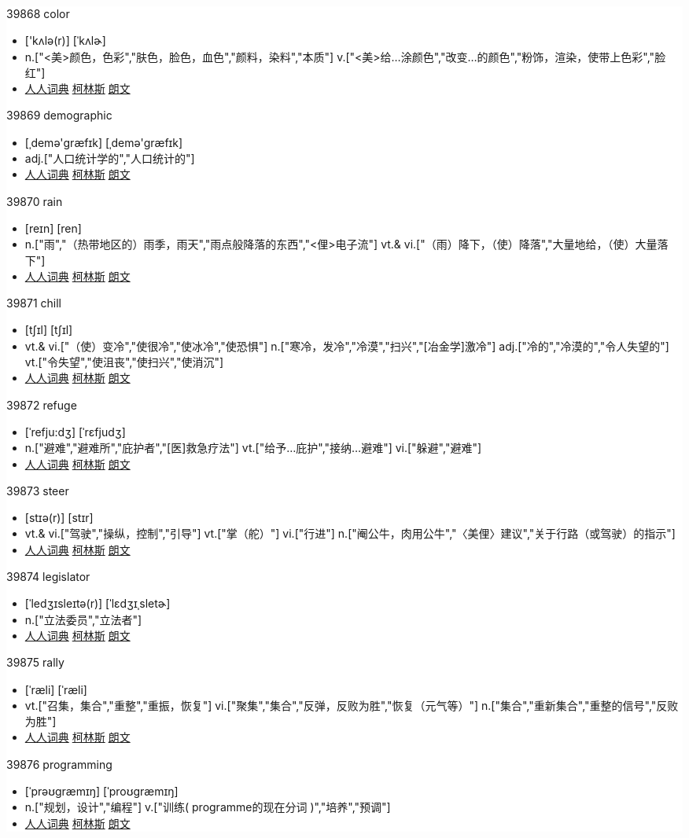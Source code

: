 39868 color 
- ['kʌlə(r)]  [ˈkʌlɚ] 
- n.["<美>颜色，色彩","肤色，脸色，血色","颜料，染料","本质"]  v.["<美>给…涂颜色","改变…的颜色","粉饰，渲染，使带上色彩","脸红"]   
- [人人词典](https://www.91dict.com/words?w=color) [柯林斯](https://www.collinsdictionary.com/zh/dictionary/english/color) [朗文](https://www.ldoceonline.com/dictionary/color) 

39869 demographic 
- [ˌdemə'ɡræfɪk]  [ˌdemə'ɡræfɪk] 
- adj.["人口统计学的","人口统计的"]   
- [人人词典](https://www.91dict.com/words?w=demographic) [柯林斯](https://www.collinsdictionary.com/zh/dictionary/english/demographic) [朗文](https://www.ldoceonline.com/dictionary/demographic) 

39870 rain 
- [reɪn]  [ren] 
- n.["雨","（热带地区的）雨季，雨天","雨点般降落的东西","<俚>电子流"]  vt.& vi.["（雨）降下，（使）降落","大量地给，（使）大量落下"]   
- [人人词典](https://www.91dict.com/words?w=rain) [柯林斯](https://www.collinsdictionary.com/zh/dictionary/english/rain) [朗文](https://www.ldoceonline.com/dictionary/rain) 

39871 chill 
- [tʃɪl]  [tʃɪl] 
- vt.& vi.["（使）变冷","使很冷","使冰冷","使恐惧"]  n.["寒冷，发冷","冷漠","扫兴","[冶金学]激冷"]  adj.["冷的","冷漠的","令人失望的"]  vt.["令失望","使沮丧","使扫兴","使消沉"]   
- [人人词典](https://www.91dict.com/words?w=chill) [柯林斯](https://www.collinsdictionary.com/zh/dictionary/english/chill) [朗文](https://www.ldoceonline.com/dictionary/chill) 

39872 refuge 
- [ˈrefju:dʒ]  [ˈrɛfjudʒ] 
- n.["避难","避难所","庇护者","[医]救急疗法"]  vt.["给予…庇护","接纳…避难"]  vi.["躲避","避难"]   
- [人人词典](https://www.91dict.com/words?w=refuge) [柯林斯](https://www.collinsdictionary.com/zh/dictionary/english/refuge) [朗文](https://www.ldoceonline.com/dictionary/refuge) 

39873 steer 
- [stɪə(r)]  [stɪr] 
- vt.& vi.["驾驶","操纵，控制","引导"]  vt.["掌（舵）"]  vi.["行进"]  n.["阉公牛，肉用公牛","〈美俚〉建议","关于行路（或驾驶）的指示"]   
- [人人词典](https://www.91dict.com/words?w=steer) [柯林斯](https://www.collinsdictionary.com/zh/dictionary/english/steer) [朗文](https://www.ldoceonline.com/dictionary/steer) 

39874 legislator 
- [ˈledʒɪsleɪtə(r)]  [ˈlɛdʒɪˌsletɚ] 
- n.["立法委员","立法者"]   
- [人人词典](https://www.91dict.com/words?w=legislator) [柯林斯](https://www.collinsdictionary.com/zh/dictionary/english/legislator) [朗文](https://www.ldoceonline.com/dictionary/legislator) 

39875 rally 
- [ˈræli]  [ˈræli] 
- vt.["召集，集合","重整","重振，恢复"]  vi.["聚集","集合","反弹，反败为胜","恢复（元气等）"]  n.["集合","重新集合","重整的信号","反败为胜"]   
- [人人词典](https://www.91dict.com/words?w=rally) [柯林斯](https://www.collinsdictionary.com/zh/dictionary/english/rally) [朗文](https://www.ldoceonline.com/dictionary/rally) 

39876 programming 
- [ˈprəʊgræmɪŋ]  [ˈproʊgræmɪŋ] 
- n.["规划，设计","编程"]  v.["训练( programme的现在分词 )","培养","预调"]   
- [人人词典](https://www.91dict.com/words?w=programming) [柯林斯](https://www.collinsdictionary.com/zh/dictionary/english/programming) [朗文](https://www.ldoceonline.com/dictionary/programming) 

